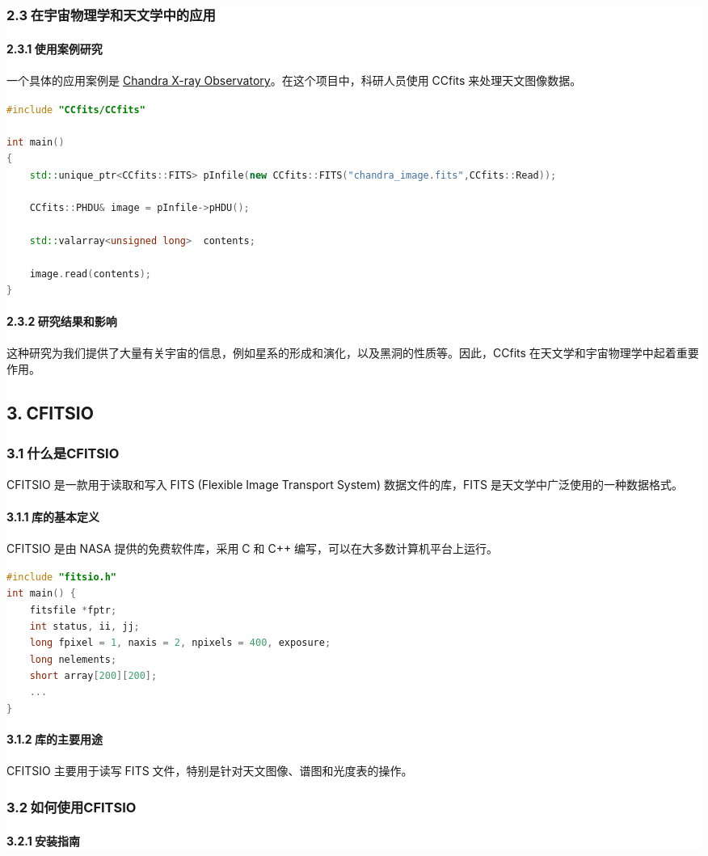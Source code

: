 ### 2.3 在宇宙物理学和天文学中的应用

#### 2.3.1 使用案例研究

一个具体的应用案例是 [Chandra X-ray Observatory](http://cxc.harvard.edu/)。在这个项目中，科研人员使用 CCfits 来处理天文图像数据。

```cpp
#include "CCfits/CCfits"

int main()
{
    std::unique_ptr<CCfits::FITS> pInfile(new CCfits::FITS("chandra_image.fits",CCfits::Read));

    CCfits::PHDU& image = pInfile->pHDU(); 

    std::valarray<unsigned long>  contents;  

    image.read(contents);
}
```

#### 2.3.2 研究结果和影响

这种研究为我们提供了大量有关宇宙的信息，例如星系的形成和演化，以及黑洞的性质等。因此，CCfits 在天文学和宇宙物理学中起着重要作用。


## 3. CFITSIO

### 3.1 什么是CFITSIO

CFITSIO 是一款用于读取和写入 FITS (Flexible Image Transport System) 数据文件的库，FITS 是天文学中广泛使用的一种数据格式。

#### 3.1.1 库的基本定义

CFITSIO 是由 NASA 提供的免费软件库，采用 C 和 C++ 编写，可以在大多数计算机平台上运行。
```cpp
#include "fitsio.h"
int main() {
    fitsfile *fptr;  
    int status, ii, jj;
    long fpixel = 1, naxis = 2, npixels = 400, exposure;
    long nelements;
    short array[200][200];
    ...
}
```

#### 3.1.2 库的主要用途

CFITSIO 主要用于读写 FITS 文件，特别是针对天文图像、谱图和光度表的操作。

### 3.2 如何使用CFITSIO

#### 3.2.1 安装指南
